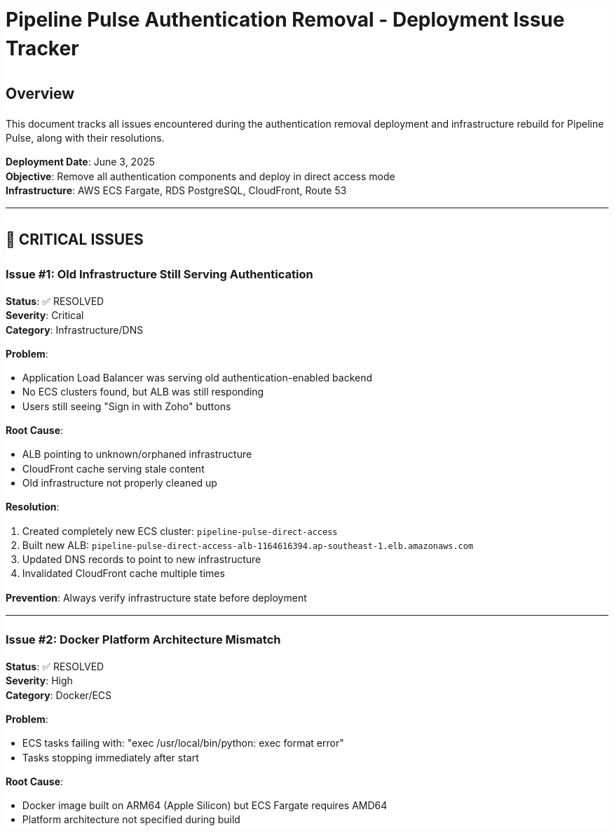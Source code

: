 # Pipeline Pulse Authentication Removal - Deployment Issue Tracker

## Overview
This document tracks all issues encountered during the authentication removal deployment and infrastructure rebuild for Pipeline Pulse, along with their resolutions.

**Deployment Date**: June 3, 2025  
**Objective**: Remove all authentication components and deploy in direct access mode  
**Infrastructure**: AWS ECS Fargate, RDS PostgreSQL, CloudFront, Route 53

---

## 🚨 **CRITICAL ISSUES**

### Issue #1: Old Infrastructure Still Serving Authentication
**Status**: ✅ RESOLVED  
**Severity**: Critical  
**Category**: Infrastructure/DNS

**Problem**: 
- Application Load Balancer was serving old authentication-enabled backend
- No ECS clusters found, but ALB was still responding
- Users still seeing "Sign in with Zoho" buttons

**Root Cause**: 
- ALB pointing to unknown/orphaned infrastructure
- CloudFront cache serving stale content
- Old infrastructure not properly cleaned up

**Resolution**:
1. Created completely new ECS cluster: `pipeline-pulse-direct-access`
2. Built new ALB: `pipeline-pulse-direct-access-alb-1164616394.ap-southeast-1.elb.amazonaws.com`
3. Updated DNS records to point to new infrastructure
4. Invalidated CloudFront cache multiple times

**Prevention**: Always verify infrastructure state before deployment

---

### Issue #2: Docker Platform Architecture Mismatch
**Status**: ✅ RESOLVED  
**Severity**: High  
**Category**: Docker/ECS

**Problem**:
- ECS tasks failing with: "exec /usr/local/bin/python: exec format error"
- Tasks stopping immediately after start

**Root Cause**:
- Docker image built on ARM64 (Apple Silicon) but ECS Fargate requires AMD64
- Platform architecture not specified during build
